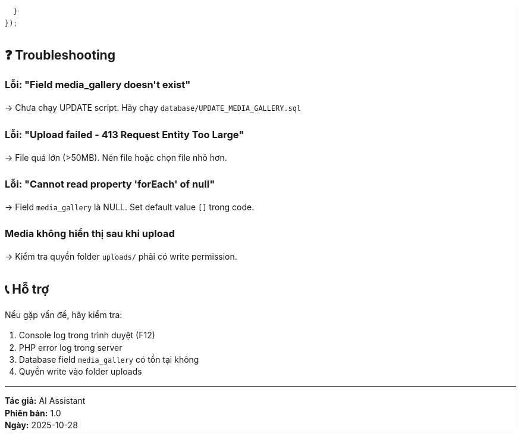 ```javascript
  }
});
```

## ❓ Troubleshooting

### Lỗi: "Field media_gallery doesn't exist"
→ Chưa chạy UPDATE script. Hãy chạy `database/UPDATE_MEDIA_GALLERY.sql`

### Lỗi: "Upload failed - 413 Request Entity Too Large"
→ File quá lớn (>50MB). Nén file hoặc chọn file nhỏ hơn.

### Lỗi: "Cannot read property 'forEach' of null"
→ Field `media_gallery` là NULL. Set default value `[]` trong code.

### Media không hiển thị sau khi upload
→ Kiểm tra quyền folder `uploads/` phải có write permission.

## 📞 Hỗ trợ

Nếu gặp vấn đề, hãy kiểm tra:
1. Console log trong trình duyệt (F12)
2. PHP error log trong server
3. Database field `media_gallery` có tồn tại không
4. Quyền write vào folder uploads

---

**Tác giả:** AI Assistant  
**Phiên bản:** 1.0  
**Ngày:** 2025-10-28

